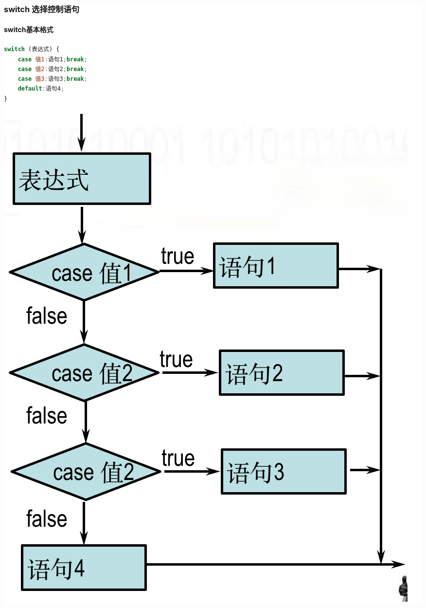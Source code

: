 ### switch 选择控制语句
#### switch基本格式
```js
switch (表达式) {
    case 值1:语句1;break;
    case 值2:语句2;break;
    case 值3:语句3;break;
    default:语句4;
}
```

![switchcase语句](./JS图片/switchcase语句.png)
